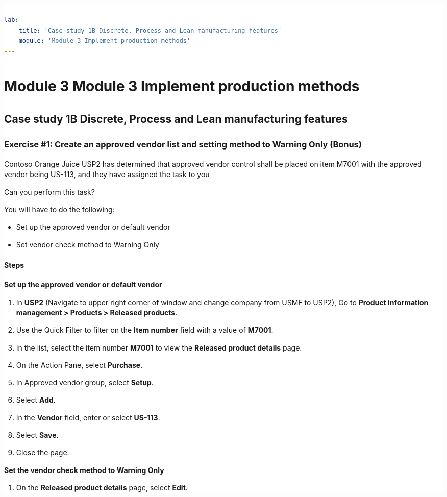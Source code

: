 ```yaml
---
lab:
    title: 'Case study 1B Discrete, Process and Lean manufacturing features'
    module: 'Module 3 Implement production methods'
---
```


# Module 3 Module 3 Implement production methods

## Case study 1B Discrete, Process and Lean manufacturing features

### Exercise #1: Create an approved vendor list and setting method to Warning Only (Bonus)

Contoso Orange Juice USP2 has determined that approved vendor control
shall be placed on item M7001 with the approved vendor being US-113, and
they have assigned the task to you

Can you perform this task?

You will have to do the following:

- Set up the approved vendor or default vendor

- Set vendor check method to Warning Only

#### Steps

**Set up the approved vendor or default vendor**

1. In **USP2** (Navigate to upper right corner of window and change
    company from USMF to USP2), Go to **Product information management
    \> Products \> Released products**.

2. Use the Quick Filter to filter on the **Item number** field with a
    value of **M7001**.

3. In the list, select the item number **M7001** to view the **Released
    product details** page.

4. On the Action Pane, select **Purchase**.

5. In Approved vendor group, select **Setup**.

6. Select **Add**.

7. In the **Vendor** field, enter or select **US-113**.

8. Select **Save**.

9. Close the page.

**Set the vendor check method to Warning Only**

1. On the **Released product details** page, select **Edit**.
